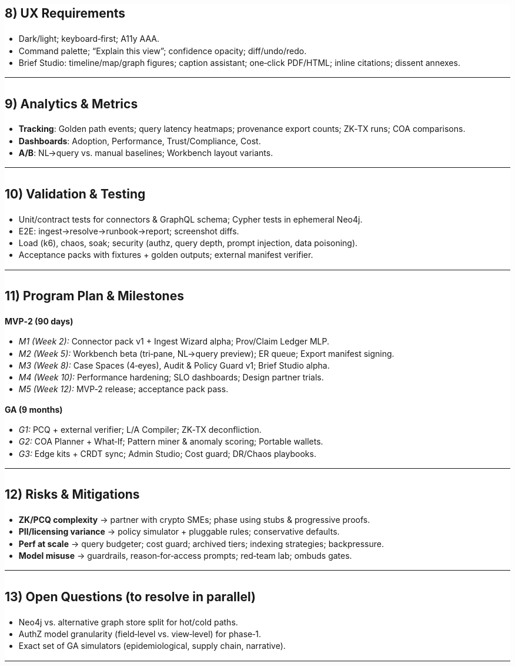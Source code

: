## 8) UX Requirements
- Dark/light; keyboard‑first; A11y AAA.
- Command palette; “Explain this view”; confidence opacity; diff/undo/redo.
- Brief Studio: timeline/map/graph figures; caption assistant; one‑click PDF/HTML; inline citations; dissent annexes.

---
## 9) Analytics & Metrics
- **Tracking**: Golden path events; query latency heatmaps; provenance export counts; ZK‑TX runs; COA comparisons.
- **Dashboards**: Adoption, Performance, Trust/Compliance, Cost.
- **A/B**: NL→query vs. manual baselines; Workbench layout variants.

---
## 10) Validation & Testing
- Unit/contract tests for connectors & GraphQL schema; Cypher tests in ephemeral Neo4j.
- E2E: ingest→resolve→runbook→report; screenshot diffs.
- Load (k6), chaos, soak; security (authz, query depth, prompt injection, data poisoning).
- Acceptance packs with fixtures + golden outputs; external manifest verifier.

---
## 11) Program Plan & Milestones
**MVP‑2 (90 days)**
- *M1 (Week 2):* Connector pack v1 + Ingest Wizard alpha; Prov/Claim Ledger MLP.
- *M2 (Week 5):* Workbench beta (tri‑pane, NL→query preview); ER queue; Export manifest signing.
- *M3 (Week 8):* Case Spaces (4‑eyes), Audit & Policy Guard v1; Brief Studio alpha.
- *M4 (Week 10):* Performance hardening; SLO dashboards; Design partner trials.
- *M5 (Week 12):* MVP‑2 release; acceptance pack pass.

**GA (9 months)**
- *G1:* PCQ + external verifier; L/A Compiler; ZK‑TX deconfliction.
- *G2:* COA Planner + What‑If; Pattern miner & anomaly scoring; Portable wallets.
- *G3:* Edge kits + CRDT sync; Admin Studio; Cost guard; DR/Chaos playbooks.

---
## 12) Risks & Mitigations
- **ZK/PCQ complexity** → partner with crypto SMEs; phase using stubs & progressive proofs.
- **PII/licensing variance** → policy simulator + pluggable rules; conservative defaults.
- **Perf at scale** → query budgeter; cost guard; archived tiers; indexing strategies; backpressure.
- **Model misuse** → guardrails, reason‑for‑access prompts; red‑team lab; ombuds gates.

---
## 13) Open Questions (to resolve in parallel)
- Neo4j vs. alternative graph store split for hot/cold paths.
- AuthZ model granularity (field‑level vs. view‑level) for phase‑1.
- Exact set of GA simulators (epidemiological, supply chain, narrative).

---